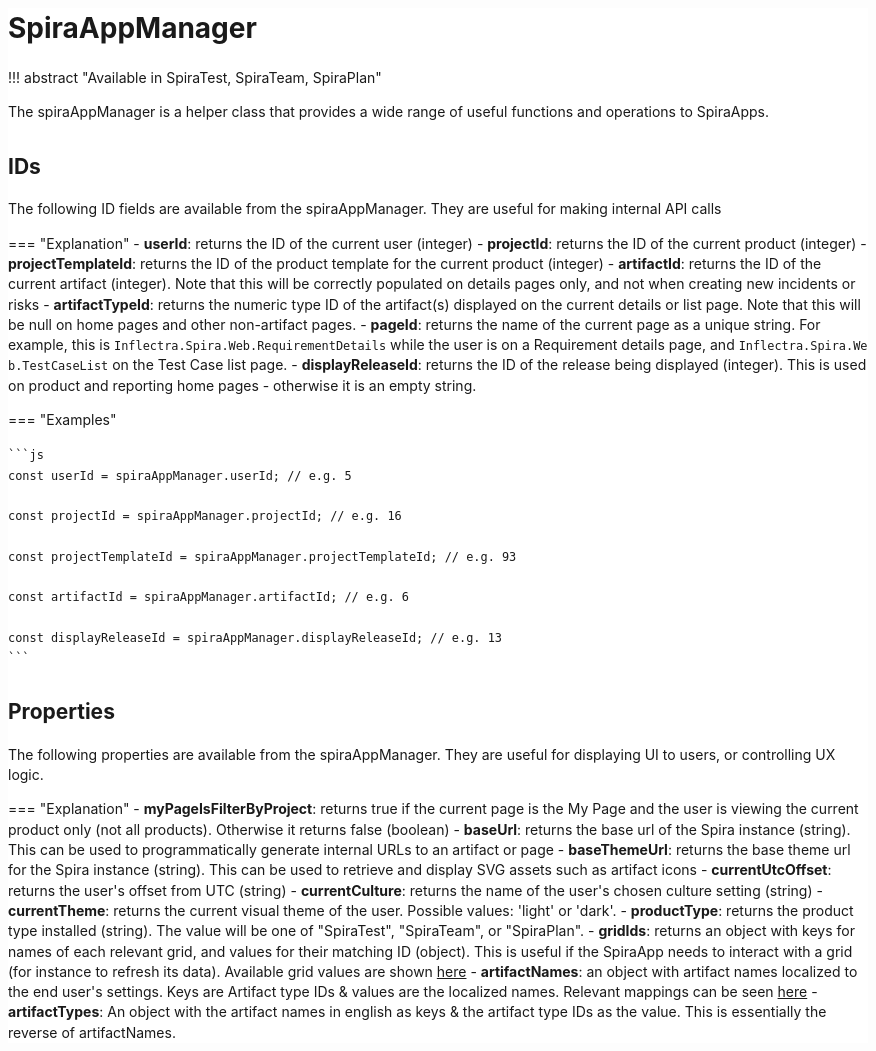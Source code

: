 # SpiraAppManager
!!! abstract "Available in SpiraTest, SpiraTeam, SpiraPlan"

The spiraAppManager is a helper class that provides a wide range of useful functions and operations to SpiraApps.

## IDs
The following ID fields are available from the spiraAppManager. They are useful for making internal API calls

=== "Explanation"
    - **userId**: returns the ID of the current user (integer)
    - **projectId**: returns the ID of the current product (integer)
    - **projectTemplateId**: returns the ID of the product template for the current product (integer)
    - **artifactId**: returns the ID of the current artifact (integer). Note that this will be correctly populated on details pages only, and not when creating new incidents or risks
    - **artifactTypeId**: returns the numeric type ID of the artifact(s) displayed on the current details or list page. Note that this will be null on home pages and other non-artifact pages.
    - **pageId**: returns the name of the current page as a unique string. For example, this is `Inflectra.Spira.Web.RequirementDetails` while the user is on a Requirement details page, and `Inflectra.Spira.Web.TestCaseList` on the Test Case list page.
    - **displayReleaseId**: returns the ID of the release being displayed (integer). This is used on product and reporting home pages - otherwise it is an empty string.
   
=== "Examples"

    ```js
    const userId = spiraAppManager.userId; // e.g. 5

    const projectId = spiraAppManager.projectId; // e.g. 16

    const projectTemplateId = spiraAppManager.projectTemplateId; // e.g. 93

    const artifactId = spiraAppManager.artifactId; // e.g. 6

    const displayReleaseId = spiraAppManager.displayReleaseId; // e.g. 13
    ```

## Properties
The following properties are available from the spiraAppManager. They are useful for displaying UI to users, or controlling UX logic. 

=== "Explanation"
    - **myPageIsFilterByProject**: returns true if the current page is the My Page and the user is viewing the current product only (not all products). Otherwise it returns false (boolean)
    - **baseUrl**: returns the base url of the Spira instance (string). This can be used to programmatically generate internal URLs to an artifact or page
    - **baseThemeUrl**: returns the base theme url for the Spira instance (string). This can be used to retrieve and display SVG assets such as artifact icons
    - **currentUtcOffset**: returns the user's offset from UTC (string)
    - **currentCulture**: returns the name of the user's chosen culture setting (string)
    - **currentTheme**: returns the current visual theme of the user. Possible values: 'light' or 'dark'.
    - **productType**: returns the product type installed (string). The value will be one of "SpiraTest", "SpiraTeam", or "SpiraPlan".
    - **gridIds**: returns an object with keys for names of each relevant grid, and values for their matching ID (object). This is useful if the SpiraApp needs to interact with a grid (for instance to refresh its data). Available grid values are shown [here](./SpiraApps-Reference.md/#available-grid-ids)
    - **artifactNames**: an object with artifact names localized to the end user's settings. Keys are Artifact type IDs & values are the localized names. Relevant mappings can be seen [here](./SpiraApps-Reference.md/#artifact-types)
    - **artifactTypes**: An object with the artifact names in english as keys & the artifact type IDs as the value. This is essentially the reverse of artifactNames. 